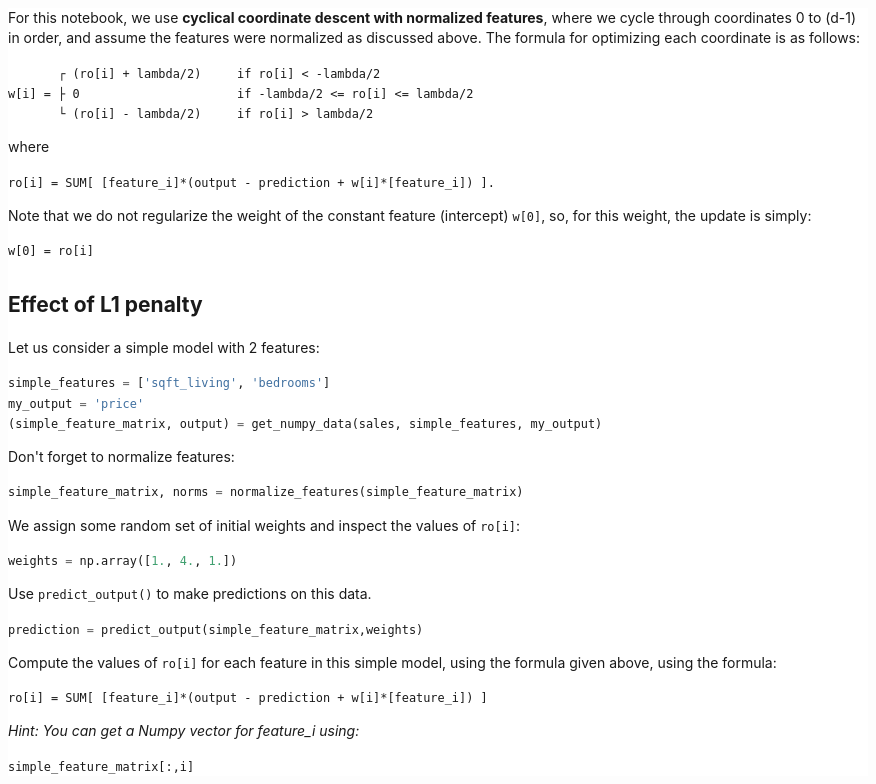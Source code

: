 For this notebook, we use **cyclical coordinate descent with normalized features**, where we cycle through coordinates 0 to (d-1) in order, and assume the features were normalized as discussed above. The formula for optimizing each coordinate is as follows:
```
       ┌ (ro[i] + lambda/2)     if ro[i] < -lambda/2
w[i] = ├ 0                      if -lambda/2 <= ro[i] <= lambda/2
       └ (ro[i] - lambda/2)     if ro[i] > lambda/2
```
where
```
ro[i] = SUM[ [feature_i]*(output - prediction + w[i]*[feature_i]) ].
```

Note that we do not regularize the weight of the constant feature (intercept) `w[0]`, so, for this weight, the update is simply:
```
w[0] = ro[i]
```

## Effect of L1 penalty

Let us consider a simple model with 2 features:


```python
simple_features = ['sqft_living', 'bedrooms']
my_output = 'price'
(simple_feature_matrix, output) = get_numpy_data(sales, simple_features, my_output)
```

Don't forget to normalize features:


```python
simple_feature_matrix, norms = normalize_features(simple_feature_matrix)
```

We assign some random set of initial weights and inspect the values of `ro[i]`:


```python
weights = np.array([1., 4., 1.])
```

Use `predict_output()` to make predictions on this data.


```python
prediction = predict_output(simple_feature_matrix,weights)
```

Compute the values of `ro[i]` for each feature in this simple model, using the formula given above, using the formula:
```
ro[i] = SUM[ [feature_i]*(output - prediction + w[i]*[feature_i]) ]
```

*Hint: You can get a Numpy vector for feature_i using:*
```
simple_feature_matrix[:,i]
```
